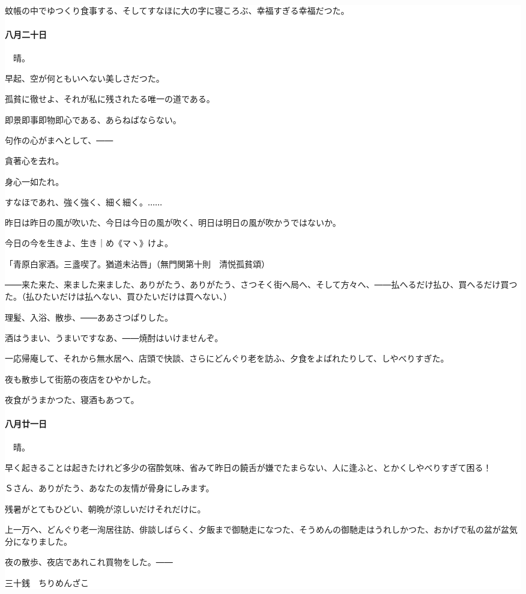 

蚊帳の中でゆつくり食事する、そしてすなほに大の字に寝ころぶ、幸福すぎる幸福だつた。



#### 八月二十日
　晴。



早起、空が何ともいへない美しさだつた。

孤貧に徹せよ、それが私に残されたる唯一の道である。

即景即事即物即心である、あらねばならない。



句作の心がまへとして、――

貪著心を去れ。

身心一如たれ。

すなほであれ、強く強く、細く細く。……



昨日は昨日の風が吹いた、今日は今日の風が吹く、明日は明日の風が吹かうではないか。

今日の今を生きよ、生き｜め《マヽ》けよ。



「青原白家酒。三盞喫了。猶道未沾唇」（無門関第十則　清悦孤貧頌）

――来た来た、来ました来ました、ありがたう、ありがたう、さつそく街へ局へ、そして方々へ、――払へるだけ払ひ、買へるだけ買つた。（払ひたいだけは払へない、買ひたいだけは買へない、）

理髪、入浴、散歩、――ああさつぱりした。

酒はうまい、うまいですなあ、――焼酎はいけませんぞ。

一応帰庵して、それから無水居へ、店頭で快談、さらにどんぐり老を訪ふ、夕食をよばれたりして、しやべりすぎた。

夜も散歩して街筋の夜店をひやかした。

夜食がうまかつた、寝酒もあつて。



#### 八月廿一日
　晴。



早く起きることは起きたけれど多少の宿酔気味、省みて昨日の饒舌が嫌でたまらない、人に逢ふと、とかくしやべりすぎて困る！

Ｓさん、ありがたう、あなたの友情が骨身にしみます。

残暑がとてもひどい、朝晩が涼しいだけそれだけに。

上一万へ、どんぐり老一洵居往訪、俳談しばらく、夕飯まで御馳走になつた、そうめんの御馳走はうれしかつた、おかげで私の盆が盆気分になりました。

夜の散歩、夜店であれこれ買物をした。――


三十銭　ちりめんざこ
